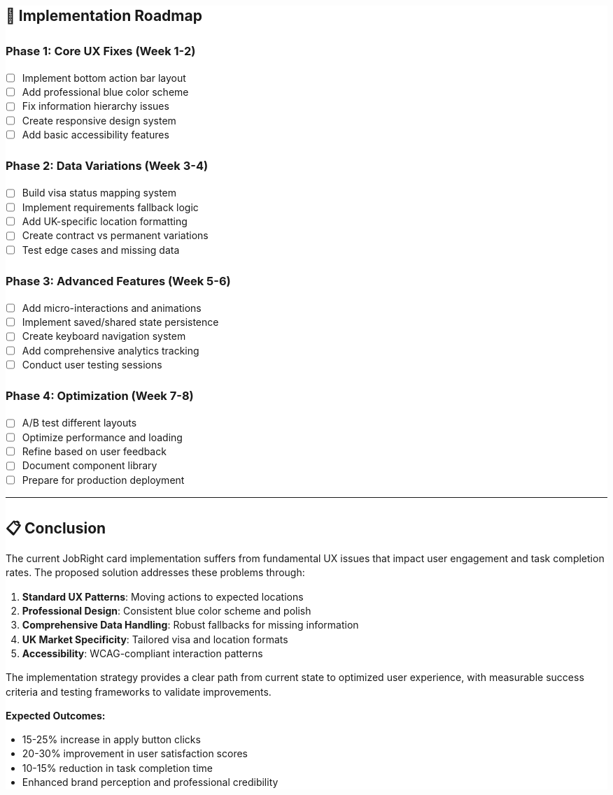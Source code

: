 
## 🚀 Implementation Roadmap

### **Phase 1: Core UX Fixes (Week 1-2)**
- [ ] Implement bottom action bar layout
- [ ] Add professional blue color scheme
- [ ] Fix information hierarchy issues
- [ ] Create responsive design system
- [ ] Add basic accessibility features

### **Phase 2: Data Variations (Week 3-4)**
- [ ] Build visa status mapping system
- [ ] Implement requirements fallback logic
- [ ] Add UK-specific location formatting
- [ ] Create contract vs permanent variations
- [ ] Test edge cases and missing data

### **Phase 3: Advanced Features (Week 5-6)**
- [ ] Add micro-interactions and animations
- [ ] Implement saved/shared state persistence
- [ ] Create keyboard navigation system
- [ ] Add comprehensive analytics tracking
- [ ] Conduct user testing sessions

### **Phase 4: Optimization (Week 7-8)**
- [ ] A/B test different layouts
- [ ] Optimize performance and loading
- [ ] Refine based on user feedback
- [ ] Document component library
- [ ] Prepare for production deployment

---

## 📋 Conclusion

The current JobRight card implementation suffers from fundamental UX issues that impact user engagement and task completion rates. The proposed solution addresses these problems through:

1. **Standard UX Patterns**: Moving actions to expected locations
2. **Professional Design**: Consistent blue color scheme and polish
3. **Comprehensive Data Handling**: Robust fallbacks for missing information
4. **UK Market Specificity**: Tailored visa and location formats
5. **Accessibility**: WCAG-compliant interaction patterns

The implementation strategy provides a clear path from current state to optimized user experience, with measurable success criteria and testing frameworks to validate improvements.

**Expected Outcomes:**
- 15-25% increase in apply button clicks
- 20-30% improvement in user satisfaction scores
- 10-15% reduction in task completion time
- Enhanced brand perception and professional credibility
